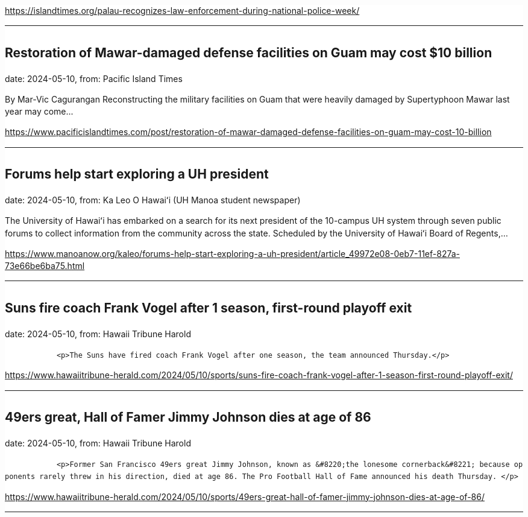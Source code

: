 
<https://islandtimes.org/palau-recognizes-law-enforcement-during-national-police-week/>

---

## Restoration of Mawar-damaged defense facilities on Guam may cost $10 billion

date: 2024-05-10, from: Pacific Island Times

By Mar-Vic Cagurangan Reconstructing the military facilities on Guam that were heavily damaged by Supertyphoon Mawar last year may come... 

<https://www.pacificislandtimes.com/post/restoration-of-mawar-damaged-defense-facilities-on-guam-may-cost-10-billion>

---

## Forums help start exploring a UH president

date: 2024-05-10, from: Ka Leo O Hawaiʻi (UH Manoa student newspaper)

The University of Hawaiʻi has embarked on a search for its next president of the 10-campus UH system through seven public forums to collect information from the community across the state. Scheduled by the University of Hawaiʻi Board of Regents,… 

<https://www.manoanow.org/kaleo/forums-help-start-exploring-a-uh-president/article_49972e08-0eb7-11ef-827a-73e66be6ba75.html>

---

## Suns fire coach Frank Vogel after 1 season, first-round playoff exit

date: 2024-05-10, from: Hawaii Tribune Harold


				<p>The Suns have fired coach Frank Vogel after one season, the team announced Thursday.</p>
			 

<https://www.hawaiitribune-herald.com/2024/05/10/sports/suns-fire-coach-frank-vogel-after-1-season-first-round-playoff-exit/>

---

## 49ers great, Hall of Famer Jimmy Johnson dies at age of 86

date: 2024-05-10, from: Hawaii Tribune Harold


				<p>Former San Francisco 49ers great Jimmy Johnson, known as &#8220;the lonesome cornerback&#8221; because opponents rarely threw in his direction, died at age 86. The Pro Football Hall of Fame announced his death Thursday. </p>
			 

<https://www.hawaiitribune-herald.com/2024/05/10/sports/49ers-great-hall-of-famer-jimmy-johnson-dies-at-age-of-86/>

---